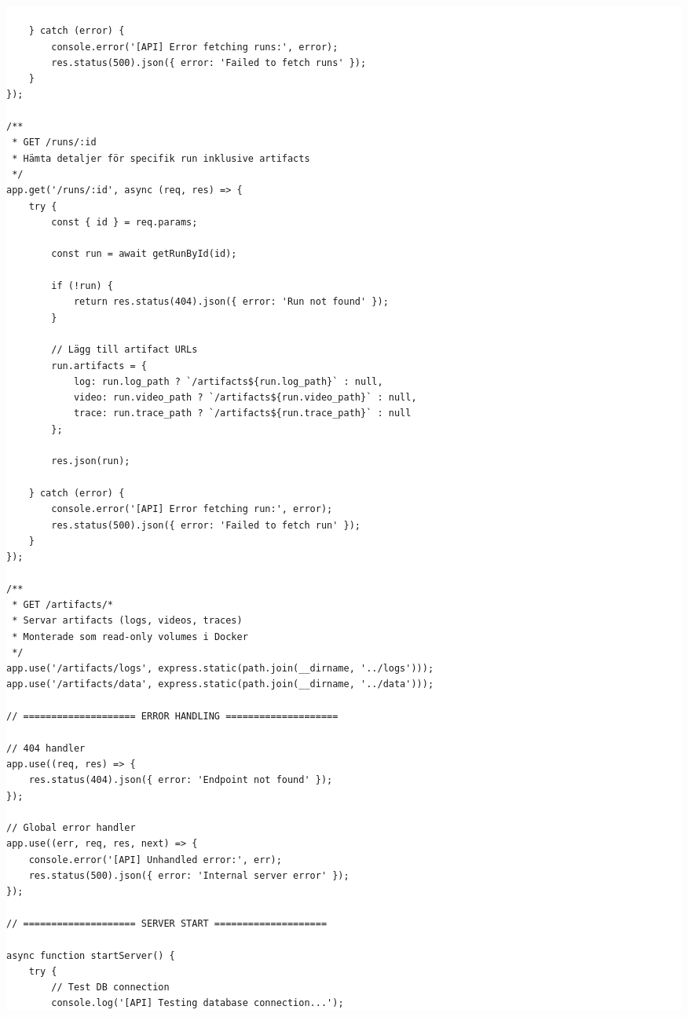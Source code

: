```

    } catch (error) {
        console.error('[API] Error fetching runs:', error);
        res.status(500).json({ error: 'Failed to fetch runs' });
    }
});

/**
 * GET /runs/:id
 * Hämta detaljer för specifik run inklusive artifacts
 */
app.get('/runs/:id', async (req, res) => {
    try {
        const { id } = req.params;

        const run = await getRunById(id);

        if (!run) {
            return res.status(404).json({ error: 'Run not found' });
        }

        // Lägg till artifact URLs
        run.artifacts = {
            log: run.log_path ? `/artifacts${run.log_path}` : null,
            video: run.video_path ? `/artifacts${run.video_path}` : null,
            trace: run.trace_path ? `/artifacts${run.trace_path}` : null
        };

        res.json(run);

    } catch (error) {
        console.error('[API] Error fetching run:', error);
        res.status(500).json({ error: 'Failed to fetch run' });
    }
});

/**
 * GET /artifacts/*
 * Servar artifacts (logs, videos, traces)
 * Monterade som read-only volumes i Docker
 */
app.use('/artifacts/logs', express.static(path.join(__dirname, '../logs')));
app.use('/artifacts/data', express.static(path.join(__dirname, '../data')));

// ==================== ERROR HANDLING ====================

// 404 handler
app.use((req, res) => {
    res.status(404).json({ error: 'Endpoint not found' });
});

// Global error handler
app.use((err, req, res, next) => {
    console.error('[API] Unhandled error:', err);
    res.status(500).json({ error: 'Internal server error' });
});

// ==================== SERVER START ====================

async function startServer() {
    try {
        // Test DB connection
        console.log('[API] Testing database connection...');
```
